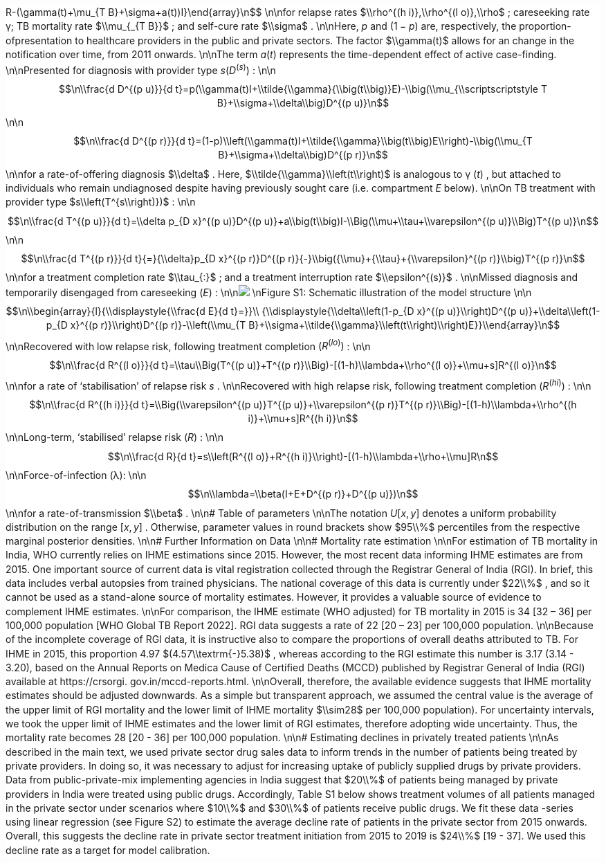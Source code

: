 R-(\\gamma(t)+\\mu_{T B}+\\sigma+a(t))I}\\end{array}\n$$  \n\nfor relapse rates $\\rho^{(h i)},\\rho^{(l o)},\\rho$ ; careseeking rate γ; TB mortality rate $\\mu_{_{T B}}$ ; and self-cure rate $\\sigma$ .  \n\nHere, $p$ and $(1-p)$ are, respectively, the proportion-ofpresentation to healthcare providers in the public and private sectors. The factor $\\gamma(t)$ allows for an change in the notification over time, from 2011 onwards.  \n\nThe term $a(t)$ represents the time-dependent effect of active case-finding.  \n\nPresented for diagnosis with provider type $s(D^{(s)})$ :  \n\n$$\n\\frac{d D^{(p u)}}{d t}=p(\\gamma(t)I+\\tilde{\\gamma}{\\big(t\\big)}E)-\\big(\\mu_{\\scriptscriptstyle T B}+\\sigma+\\delta\\big)D^{(p u)}\n$$  \n\n$$\n\\frac{d D^{(p r)}}{d t}=(1-p)\\left(\\gamma(t)I+\\tilde{\\gamma}\\big(t\\big)E\\right)-\\big(\\mu_{T B}+\\sigma+\\delta\\big)D^{(p r)}\n$$  \n\nfor a rate-of-offering diagnosis $\\delta$ . Here, $\\tilde{\\gamma}\\left(t\\right)$ is analogous to γ $(t)$ , but attached to individuals who remain undiagnosed despite having previously sought care (i.e. compartment $E$ below).  \n\nOn TB treatment with provider type $s\\left(T^{s\\right)})$ :  \n\n$$\n\\frac{d T^{(p u)}}{d t}=\\delta p_{D x}^{(p u)}D^{(p u)}+a\\big(t\\big)I-\\Big(\\mu+\\tau+\\varepsilon^{(p u)}\\Big)T^{(p u)}\n$$  \n\n$$\n\\frac{d T^{(p r)}}{d t}{=}{\\delta}p_{D x}^{(p r)}D^{(p r)}{-}\\big({\\mu}+{\\tau}+{\\varepsilon}^{(p r)}\\big)T^{(p r)}\n$$  \n\nfor a treatment completion rate $\\tau_{:}$ ; and a treatment interruption rate $\\epsilon^{(s)}$ .  \n\nMissed diagnosis and temporarily disengaged from careseeking $(E)$ :  \n\n![](images/0011bb777ee18e8da51127a823daf57f8305a748d5fa439e334a9073613c238c.jpg)  \nFigure S1: Schematic illustration of the model structure  \n\n$$\n\\begin{array}{l}{\\displaystyle{\\frac{d E}{d t}=}}\\ {\\displaystyle{\\delta\\left(1-p_{D x}^{(p u)}\\right)D^{(p u)}+\\delta\\left(1-p_{D x}^{(p r)}\\right)D^{(p r)}-\\left(\\mu_{T B}+\\sigma+\\tilde{\\gamma}\\left(t\\right)\\right)E}}\\end{array}\n$$  \n\nRecovered with low relapse risk, following treatment completion $(R^{(l o)})$ :  \n\n$$\n\\frac{d R^{(l o)}}{d t}=\\tau\\Big(T^{(p u)}+T^{(p r)}\\Big)-[(1-h)\\lambda+\\rho^{(l o)}+\\mu+s]R^{(l o)}\n$$  \n\nfor a rate of ‘stabilisation’ of relapse risk $s$ .  \n\nRecovered with high relapse risk, following treatment completion $(R^{(h i)})$ :  \n\n$$\n\\frac{d R^{(h i)}}{d t}=\\Big(\\varepsilon^{(p u)}T^{(p u)}+\\varepsilon^{(p r)}T^{(p r)}\\Big)-[(1-h)\\lambda+\\rho^{(h i)}+\\mu+s]R^{(h i)}\n$$  \n\nLong-term, ‘stabilised’ relapse risk $(R)$ :  \n\n$$\n\\frac{d R}{d t}=s\\left(R^{(l o)}+R^{(h i)}\\right)-[(1-h)\\lambda+\\rho+\\mu]R\n$$  \n\nForce-of-infection (λ):  \n\n$$\n\\lambda=\\beta(I+E+D^{(p r)}+D^{(p u)})\n$$  \n\nfor a rate-of-transmission $\\beta$ .  \n\n# Table of parameters  \n\nThe notation $U[x,y]$ denotes a uniform probability distribution on the range $[x,y]$ . Otherwise, parameter values in round brackets show $95\\%$ percentiles from the respective marginal posterior densities.  \n\n# Further Information on Data  \n\n# Mortality rate estimation  \n\nFor estimation of TB mortality in India, WHO currently relies on IHME estimations since 2015. However, the most recent data informing IHME estimates are from 2015. One important source of current data is vital registration collected through the Registrar General of India (RGI). In brief, this data includes verbal autopsies from trained physicians. The national coverage of this data is currently under $22\\%$ , and so it cannot be used as a stand-alone source of mortality estimates. However, it provides a valuable source of evidence to complement IHME estimates.  \n\nFor comparison, the IHME estimate (WHO adjusted) for TB mortality in 2015 is 34 [32 – 36] per 100,000 population [WHO Global TB Report 2022]. RGI data suggests a rate of 22 [20 – 23] per 100,000 population.  \n\nBecause of the incomplete coverage of RGI data, it is instructive also to compare the proportions of overall deaths attributed to TB. For IHME in 2015, this proportion 4.97 $(4.57\\textrm{-}5.38)$ , whereas according to the RGI estimate this number is 3.17 (3.14 - 3.20), based on the Annual Reports on Medica Cause of Certified Deaths (MCCD) published by Registrar General of India (RGI) available at https://crsorgi. gov.in/mccd-reports.html.  \n\nOverall, therefore, the available evidence suggests that IHME mortality estimates should be adjusted downwards. As a simple but transparent approach, we assumed the central value is the average of the upper limit of RGI mortality and the lower limit of IHME mortality $\\sim28$ per 100,000 population). For uncertainty intervals, we took the upper limit of IHME estimates and the lower limit of RGI estimates, therefore adopting wide uncertainty. Thus, the mortality rate becomes 28 [20 - 36] per 100,000 population.  \n\n# Estimating declines in privately treated patients  \n\nAs described in the main text, we used private sector drug sales data to inform trends in the number of patients being treated by private providers. In doing so, it was necessary to adjust for increasing uptake of publicly supplied drugs by private providers. Data from public-private-mix implementing agencies in India suggest that $20\\%$ of patients being managed by private providers in India were treated using public drugs. Accordingly, Table S1 below shows treatment volumes of all patients managed in the private sector under scenarios where $10\\%$ and $30\\%$ of patients receive public drugs. We fit these data -series using linear regression (see Figure S2) to estimate the average decline rate of patients in the private sector from 2015 onwards. Overall, this suggests the decline rate in private sector treatment initiation from 2015 to 2019 is $24\\%$ [19 - 37]. We used this decline rate as a target for model calibration.
